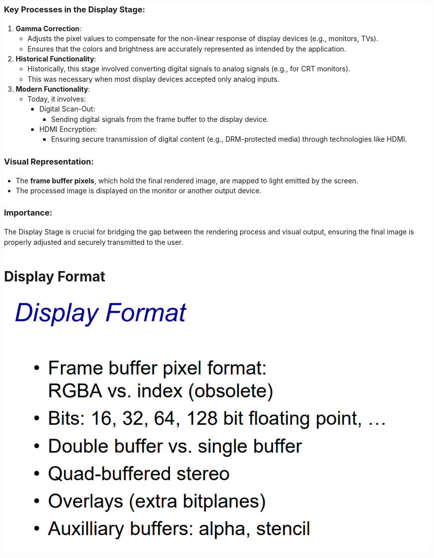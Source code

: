### Key Processes in the Display Stage:

1. **Gamma Correction**:
   - Adjusts the pixel values to compensate for the non-linear response of display devices (e.g., monitors, TVs).
   - Ensures that the colors and brightness are accurately represented as intended by the application.
2. **Historical Functionality**:
   - Historically, this stage involved converting digital signals to analog signals (e.g., for CRT monitors).
   - This was necessary when most display devices accepted only analog inputs.
3. **Modern Functionality**:
   - Today, it involves:
     - Digital Scan-Out:
       - Sending digital signals from the frame buffer to the display device.
     - HDMI Encryption:
       - Ensuring secure transmission of digital content (e.g., DRM-protected media) through technologies like HDMI.

### Visual Representation:

- The **frame buffer pixels**, which hold the final rendered image, are mapped to light emitted by the screen.
- The processed image is displayed on the monitor or another output device.

### Importance:

The Display Stage is crucial for bridging the gap between the rendering process and visual output, ensuring the final image is properly adjusted and securely transmitted to the user.

# Display Format

![image-20250104161731392](Lecture4Pipeline.assets/image-20250104161731392.png)
